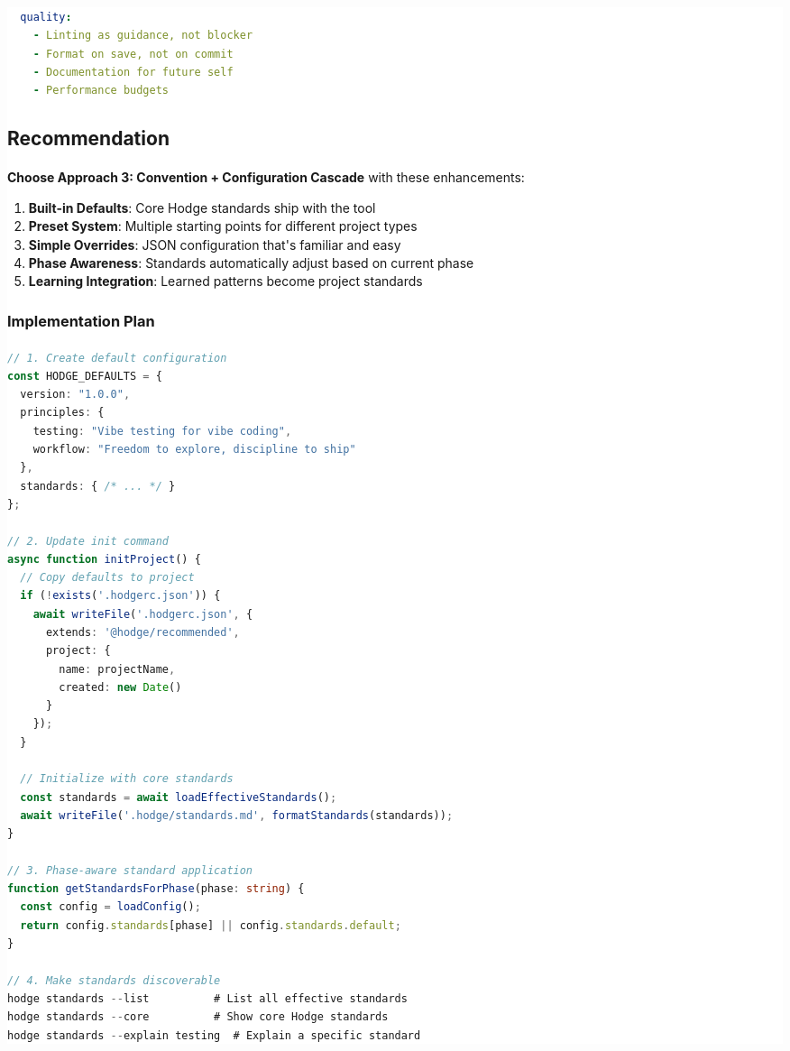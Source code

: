 ```yaml
  quality:
    - Linting as guidance, not blocker
    - Format on save, not on commit
    - Documentation for future self
    - Performance budgets
```

## Recommendation

**Choose Approach 3: Convention + Configuration Cascade** with these enhancements:

1. **Built-in Defaults**: Core Hodge standards ship with the tool
2. **Preset System**: Multiple starting points for different project types
3. **Simple Overrides**: JSON configuration that's familiar and easy
4. **Phase Awareness**: Standards automatically adjust based on current phase
5. **Learning Integration**: Learned patterns become project standards

### Implementation Plan

```typescript
// 1. Create default configuration
const HODGE_DEFAULTS = {
  version: "1.0.0",
  principles: {
    testing: "Vibe testing for vibe coding",
    workflow: "Freedom to explore, discipline to ship"
  },
  standards: { /* ... */ }
};

// 2. Update init command
async function initProject() {
  // Copy defaults to project
  if (!exists('.hodgerc.json')) {
    await writeFile('.hodgerc.json', {
      extends: '@hodge/recommended',
      project: {
        name: projectName,
        created: new Date()
      }
    });
  }

  // Initialize with core standards
  const standards = await loadEffectiveStandards();
  await writeFile('.hodge/standards.md', formatStandards(standards));
}

// 3. Phase-aware standard application
function getStandardsForPhase(phase: string) {
  const config = loadConfig();
  return config.standards[phase] || config.standards.default;
}

// 4. Make standards discoverable
hodge standards --list          # List all effective standards
hodge standards --core          # Show core Hodge standards
hodge standards --explain testing  # Explain a specific standard
```
